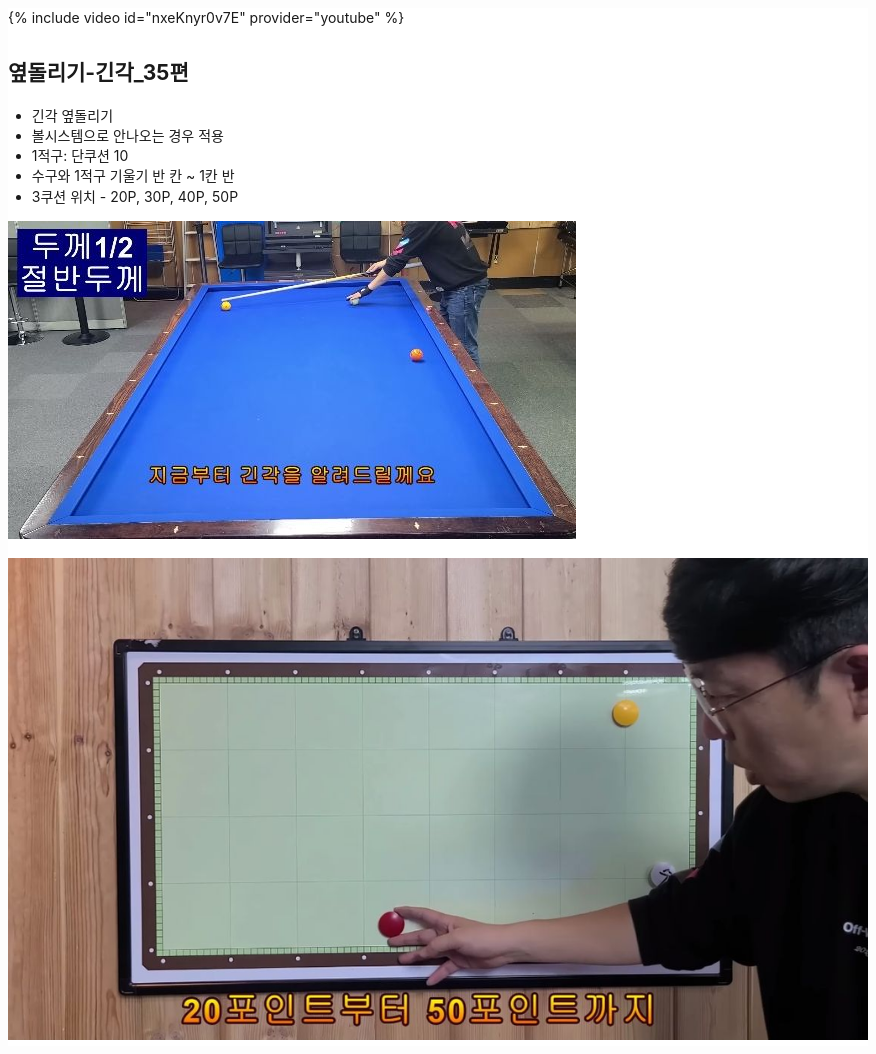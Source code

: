 {% include video id="nxeKnyr0v7E" provider="youtube" %}

## 옆돌리기-긴각_35편

* 긴각 옆돌리기
* 볼시스템으로 안나오는 경우 적용
* 1적구: 단쿠션 10
* 수구와 1적구 기울기 반 칸 ~ 1칸 반
* 3쿠션 위치 - 20P, 30P, 40P, 50P

[![옆돌리기 짧은 & 긴각 5](/images/%EC%98%86%EB%8F%8C%EB%A6%AC%EA%B8%B0-%EC%A7%A7%EC%9D%80&%EA%B8%B4%EA%B0%81_35%ED%8E%B8_5.png)](/images/%EC%98%86%EB%8F%8C%EB%A6%AC%EA%B8%B0-%EC%A7%A7%EC%9D%80&%EA%B8%B4%EA%B0%81_35%ED%8E%B8_5.png)

[![옆돌리기 짧은 & 긴각 6](/images/%EC%98%86%EB%8F%8C%EB%A6%AC%EA%B8%B0-%EC%A7%A7%EC%9D%80&%EA%B8%B4%EA%B0%81_35%ED%8E%B8_6.png)](/images/%EC%98%86%EB%8F%8C%EB%A6%AC%EA%B8%B0-%EC%A7%A7%EC%9D%80&%EA%B8%B4%EA%B0%81_35%ED%8E%B8_6.png)
